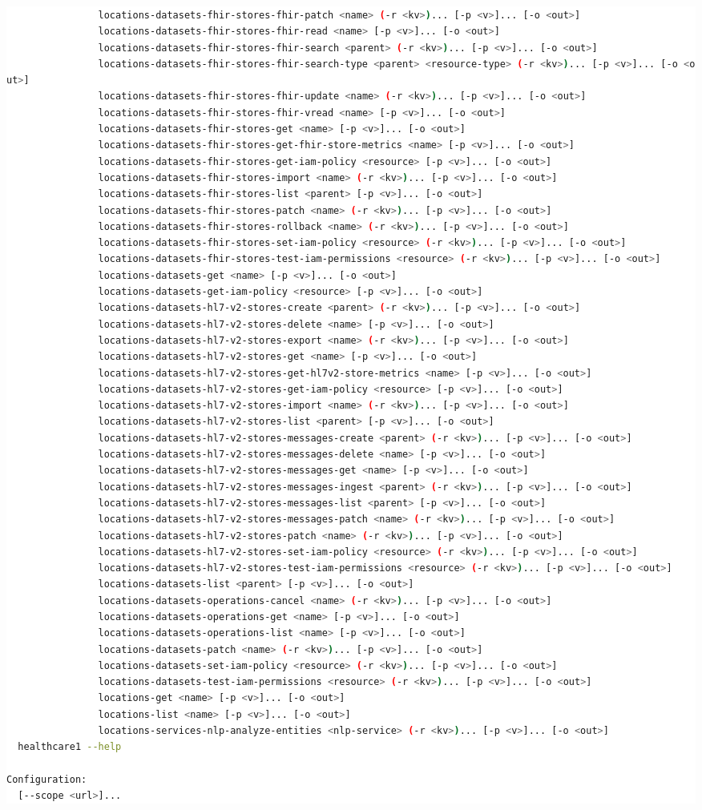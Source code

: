 ```bash
                locations-datasets-fhir-stores-fhir-patch <name> (-r <kv>)... [-p <v>]... [-o <out>]
                locations-datasets-fhir-stores-fhir-read <name> [-p <v>]... [-o <out>]
                locations-datasets-fhir-stores-fhir-search <parent> (-r <kv>)... [-p <v>]... [-o <out>]
                locations-datasets-fhir-stores-fhir-search-type <parent> <resource-type> (-r <kv>)... [-p <v>]... [-o <out>]
                locations-datasets-fhir-stores-fhir-update <name> (-r <kv>)... [-p <v>]... [-o <out>]
                locations-datasets-fhir-stores-fhir-vread <name> [-p <v>]... [-o <out>]
                locations-datasets-fhir-stores-get <name> [-p <v>]... [-o <out>]
                locations-datasets-fhir-stores-get-fhir-store-metrics <name> [-p <v>]... [-o <out>]
                locations-datasets-fhir-stores-get-iam-policy <resource> [-p <v>]... [-o <out>]
                locations-datasets-fhir-stores-import <name> (-r <kv>)... [-p <v>]... [-o <out>]
                locations-datasets-fhir-stores-list <parent> [-p <v>]... [-o <out>]
                locations-datasets-fhir-stores-patch <name> (-r <kv>)... [-p <v>]... [-o <out>]
                locations-datasets-fhir-stores-rollback <name> (-r <kv>)... [-p <v>]... [-o <out>]
                locations-datasets-fhir-stores-set-iam-policy <resource> (-r <kv>)... [-p <v>]... [-o <out>]
                locations-datasets-fhir-stores-test-iam-permissions <resource> (-r <kv>)... [-p <v>]... [-o <out>]
                locations-datasets-get <name> [-p <v>]... [-o <out>]
                locations-datasets-get-iam-policy <resource> [-p <v>]... [-o <out>]
                locations-datasets-hl7-v2-stores-create <parent> (-r <kv>)... [-p <v>]... [-o <out>]
                locations-datasets-hl7-v2-stores-delete <name> [-p <v>]... [-o <out>]
                locations-datasets-hl7-v2-stores-export <name> (-r <kv>)... [-p <v>]... [-o <out>]
                locations-datasets-hl7-v2-stores-get <name> [-p <v>]... [-o <out>]
                locations-datasets-hl7-v2-stores-get-hl7v2-store-metrics <name> [-p <v>]... [-o <out>]
                locations-datasets-hl7-v2-stores-get-iam-policy <resource> [-p <v>]... [-o <out>]
                locations-datasets-hl7-v2-stores-import <name> (-r <kv>)... [-p <v>]... [-o <out>]
                locations-datasets-hl7-v2-stores-list <parent> [-p <v>]... [-o <out>]
                locations-datasets-hl7-v2-stores-messages-create <parent> (-r <kv>)... [-p <v>]... [-o <out>]
                locations-datasets-hl7-v2-stores-messages-delete <name> [-p <v>]... [-o <out>]
                locations-datasets-hl7-v2-stores-messages-get <name> [-p <v>]... [-o <out>]
                locations-datasets-hl7-v2-stores-messages-ingest <parent> (-r <kv>)... [-p <v>]... [-o <out>]
                locations-datasets-hl7-v2-stores-messages-list <parent> [-p <v>]... [-o <out>]
                locations-datasets-hl7-v2-stores-messages-patch <name> (-r <kv>)... [-p <v>]... [-o <out>]
                locations-datasets-hl7-v2-stores-patch <name> (-r <kv>)... [-p <v>]... [-o <out>]
                locations-datasets-hl7-v2-stores-set-iam-policy <resource> (-r <kv>)... [-p <v>]... [-o <out>]
                locations-datasets-hl7-v2-stores-test-iam-permissions <resource> (-r <kv>)... [-p <v>]... [-o <out>]
                locations-datasets-list <parent> [-p <v>]... [-o <out>]
                locations-datasets-operations-cancel <name> (-r <kv>)... [-p <v>]... [-o <out>]
                locations-datasets-operations-get <name> [-p <v>]... [-o <out>]
                locations-datasets-operations-list <name> [-p <v>]... [-o <out>]
                locations-datasets-patch <name> (-r <kv>)... [-p <v>]... [-o <out>]
                locations-datasets-set-iam-policy <resource> (-r <kv>)... [-p <v>]... [-o <out>]
                locations-datasets-test-iam-permissions <resource> (-r <kv>)... [-p <v>]... [-o <out>]
                locations-get <name> [-p <v>]... [-o <out>]
                locations-list <name> [-p <v>]... [-o <out>]
                locations-services-nlp-analyze-entities <nlp-service> (-r <kv>)... [-p <v>]... [-o <out>]
  healthcare1 --help

Configuration:
  [--scope <url>]...
```

[scopes]: https://developers.google.com/+/api/oauth#scopes
[revoke-access]: http://webapps.stackexchange.com/a/30849
[google-dev-console]: https://console.developers.google.com/
[google-project-new]: https://developers.google.com/console/help/new/